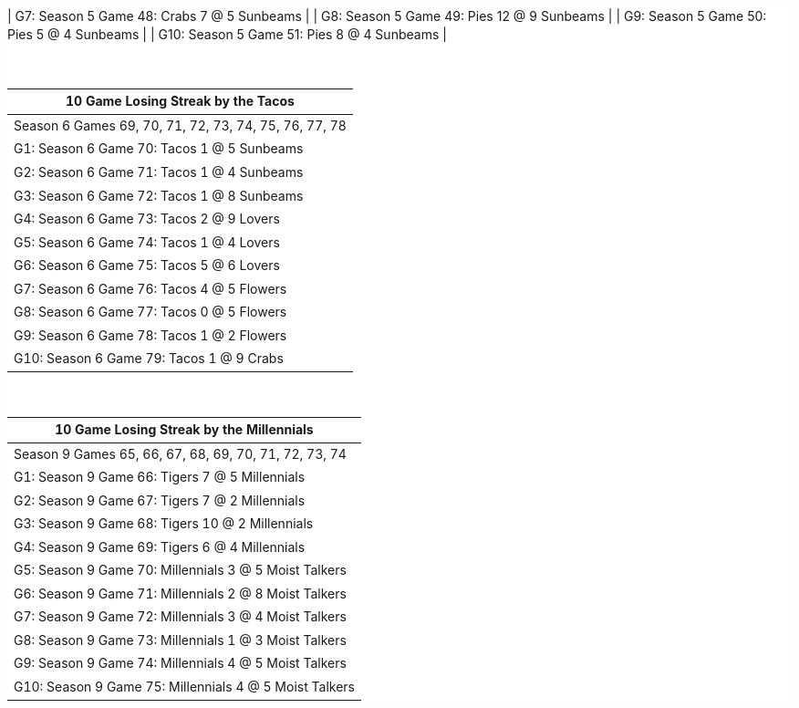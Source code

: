 | G7: Season 5 Game 48: Crabs 7  @  5 Sunbeams |
| G8: Season 5 Game 49: Pies 12 @  9 Sunbeams |
| G9: Season 5 Game 50: Pies 5  @  4 Sunbeams |
| G10: Season 5 Game 51: Pies 8  @  4 Sunbeams |

<br />

| 10 Game Losing Streak by the Tacos |
| ----- |
| Season 6 Games 69, 70, 71, 72, 73, 74, 75, 76, 77, 78 |
| G1: Season 6 Game 70: Tacos 1  @  5 Sunbeams |
| G2: Season 6 Game 71: Tacos 1  @  4 Sunbeams |
| G3: Season 6 Game 72: Tacos 1  @  8 Sunbeams |
| G4: Season 6 Game 73: Tacos 2  @  9 Lovers |
| G5: Season 6 Game 74: Tacos 1  @  4 Lovers |
| G6: Season 6 Game 75: Tacos 5  @  6 Lovers |
| G7: Season 6 Game 76: Tacos 4  @  5 Flowers |
| G8: Season 6 Game 77: Tacos 0  @  5 Flowers |
| G9: Season 6 Game 78: Tacos 1  @  2 Flowers |
| G10: Season 6 Game 79: Tacos 1  @  9 Crabs |

<br />

| 10 Game Losing Streak by the Millennials |
| ----- |
| Season 9 Games 65, 66, 67, 68, 69, 70, 71, 72, 73, 74 |
| G1: Season 9 Game 66: Tigers 7  @  5 Millennials |
| G2: Season 9 Game 67: Tigers 7  @  2 Millennials |
| G3: Season 9 Game 68: Tigers 10 @  2 Millennials |
| G4: Season 9 Game 69: Tigers 6  @  4 Millennials |
| G5: Season 9 Game 70: Millennials 3  @  5 Moist Talkers |
| G6: Season 9 Game 71: Millennials 2  @  8 Moist Talkers |
| G7: Season 9 Game 72: Millennials 3  @  4 Moist Talkers |
| G8: Season 9 Game 73: Millennials 1  @  3 Moist Talkers |
| G9: Season 9 Game 74: Millennials 4  @  5 Moist Talkers |
| G10: Season 9 Game 75: Millennials 4  @  5 Moist Talkers |

